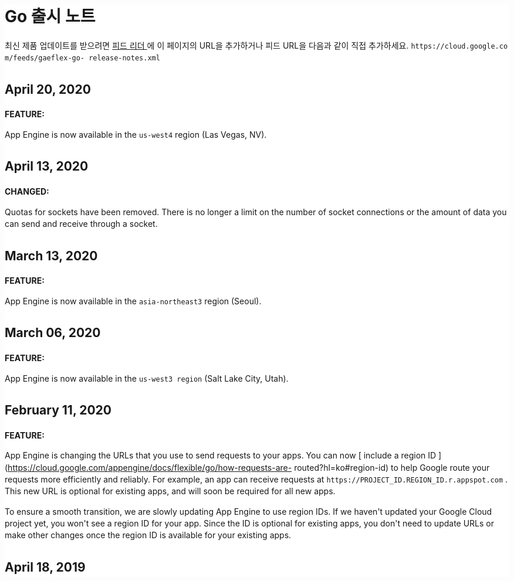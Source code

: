 #  Go 출시 노트

최신 제품 업데이트를 받으려면 [ 피드 리더
](https://wikipedia.org/wiki/Comparison_of_feed_aggregators) 에 이 페이지의 URL을
추가하거나 피드 URL을 다음과 같이 직접 추가하세요. ` https://cloud.google.com/feeds/gaeflex-go-
release-notes.xml `

##  April 20, 2020

**FEATURE:**

App Engine is now available in the ` us-west4 ` region (Las Vegas, NV).

##  April 13, 2020

**CHANGED:**

Quotas for sockets have been removed. There is no longer a limit on the number
of socket connections or the amount of data you can send and receive through a
socket.

##  March 13, 2020

**FEATURE:**

App Engine is now available in the ` asia-northeast3 ` region (Seoul).

##  March 06, 2020

**FEATURE:**

App Engine is now available in the ` us-west3 region ` (Salt Lake City, Utah).

##  February 11, 2020

**FEATURE:**

App Engine is changing the URLs that you use to send requests to your apps.
You can now [ include a region ID
](https://cloud.google.com/appengine/docs/flexible/go/how-requests-are-
routed?hl=ko#region-id) to help Google route your requests more efficiently
and reliably. For example, an app can receive requests at `
https://PROJECT_ID.REGION_ID.r.appspot.com ` . This new URL is optional for
existing apps, and will soon be required for all new apps.

To ensure a smooth transition, we are slowly updating App Engine to use region
IDs. If we haven't updated your Google Cloud project yet, you won't see a
region ID for your app. Since the ID is optional for existing apps, you don't
need to update URLs or make other changes once the region ID is available for
your existing apps.

##  April 18, 2019
